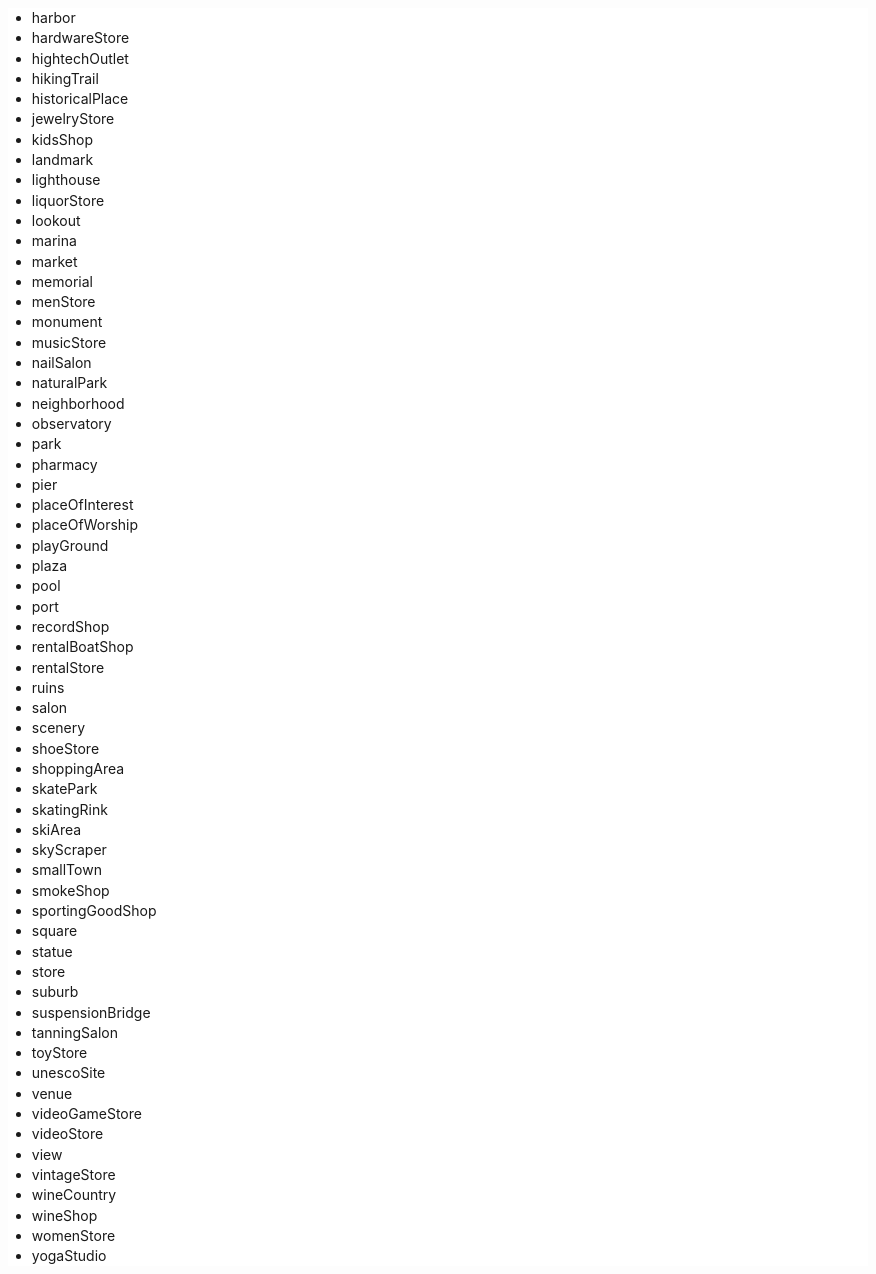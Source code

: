 - harbor
- hardwareStore
- hightechOutlet
- hikingTrail
- historicalPlace
- jewelryStore
- kidsShop
- landmark
- lighthouse
- liquorStore
- lookout
- marina
- market
- memorial
- menStore
- monument
- musicStore
- nailSalon
- naturalPark
- neighborhood
- observatory
- park
- pharmacy
- pier
- placeOfInterest
- placeOfWorship
- playGround
- plaza
- pool
- port
- recordShop
- rentalBoatShop
- rentalStore
- ruins
- salon
- scenery
- shoeStore
- shoppingArea
- skatePark
- skatingRink
- skiArea
- skyScraper
- smallTown
- smokeShop
- sportingGoodShop
- square
- statue
- store
- suburb
- suspensionBridge
- tanningSalon
- toyStore
- unescoSite
- venue
- videoGameStore
- videoStore
- view
- vintageStore
- wineCountry
- wineShop
- womenStore
- yogaStudio
